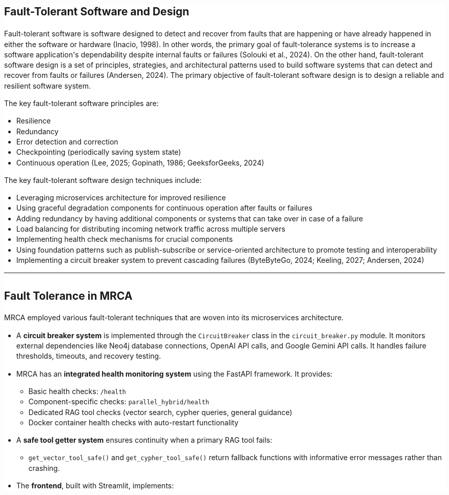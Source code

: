 
## Fault-Tolerant Software and Design

Fault-tolerant software is software designed to detect and recover from faults that are happening or have already happened in either the software or hardware (Inacio, 1998). In other words, the primary goal of fault-tolerance systems is to increase a software application's dependability despite internal faults or failures (Solouki et al., 2024). On the other hand, fault-tolerant software design is a set of principles, strategies, and architectural patterns used to build software systems that can detect and recover from faults or failures (Andersen, 2024). The primary objective of fault-tolerant software design is to design a reliable and resilient software system.

The key fault-tolerant software principles are:

* Resilience
* Redundancy
* Error detection and correction
* Checkpointing (periodically saving system state)
* Continuous operation (Lee, 2025; Gopinath, 1986; GeeksforGeeks, 2024)

The key fault-tolerant software design techniques include:

* Leveraging microservices architecture for improved resilience
* Using graceful degradation components for continuous operation after faults or failures
* Adding redundancy by having additional components or systems that can take over in case of a failure
* Load balancing for distributing incoming network traffic across multiple servers
* Implementing health check mechanisms for crucial components
* Using foundation patterns such as publish-subscribe or service-oriented architecture to promote testing and interoperability
* Implementing a circuit breaker system to prevent cascading failures (ByteByteGo, 2024; Keeling, 2027; Andersen, 2024)

---

## Fault Tolerance in MRCA

MRCA employed various fault-tolerant techniques that are woven into its microservices architecture.

* A **circuit breaker system** is implemented through the `CircuitBreaker` class in the `circuit_breaker.py` module. It monitors external dependencies like Neo4j database connections, OpenAI API calls, and Google Gemini API calls. It handles failure thresholds, timeouts, and recovery testing.

* MRCA has an **integrated health monitoring system** using the FastAPI framework. It provides:

  * Basic health checks: `/health`
  * Component-specific checks: `parallel_hybrid/health`
  * Dedicated RAG tool checks (vector search, cypher queries, general guidance)
  * Docker container health checks with auto-restart functionality

* A **safe tool getter system** ensures continuity when a primary RAG tool fails:

  * `get_vector_tool_safe()` and `get_cypher_tool_safe()` return fallback functions with informative error messages rather than crashing.

* The **frontend**, built with Streamlit, implements:
